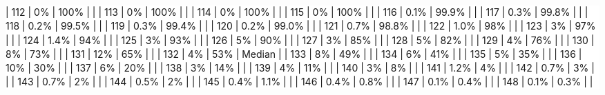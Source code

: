 | 112 | 0% | 100% |  |
| 113 | 0% | 100% |  |
| 114 | 0% | 100% |  |
| 115 | 0% | 100% |  |
| 116 | 0.1% | 99.9% |  |
| 117 | 0.3% | 99.8% |  |
| 118 | 0.2% | 99.5% |  |
| 119 | 0.3% | 99.4% |  |
| 120 | 0.2% | 99.0% |  |
| 121 | 0.7% | 98.8% |  |
| 122 | 1.0% | 98% |  |
| 123 | 3% | 97% |  |
| 124 | 1.4% | 94% |  |
| 125 | 3% | 93% |  |
| 126 | 5% | 90% |  |
| 127 | 3% | 85% |  |
| 128 | 5% | 82% |  |
| 129 | 4% | 76% |  |
| 130 | 8% | 73% |  |
| 131 | 12% | 65% |  |
| 132 | 4% | 53% | Median |
| 133 | 8% | 49% |  |
| 134 | 6% | 41% |  |
| 135 | 5% | 35% |  |
| 136 | 10% | 30% |  |
| 137 | 6% | 20% |  |
| 138 | 3% | 14% |  |
| 139 | 4% | 11% |  |
| 140 | 3% | 8% |  |
| 141 | 1.2% | 4% |  |
| 142 | 0.7% | 3% |  |
| 143 | 0.7% | 2% |  |
| 144 | 0.5% | 2% |  |
| 145 | 0.4% | 1.1% |  |
| 146 | 0.4% | 0.8% |  |
| 147 | 0.1% | 0.4% |  |
| 148 | 0.1% | 0.3% |  |
